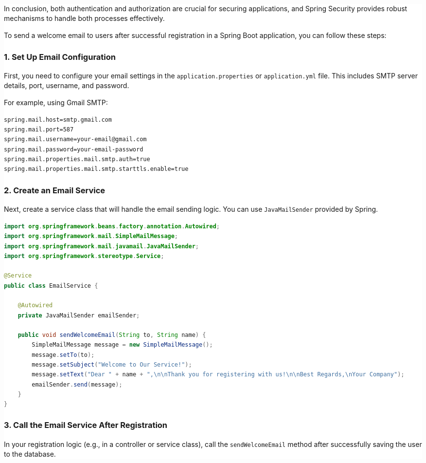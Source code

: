In conclusion, both authentication and authorization are crucial for securing applications, and Spring Security provides robust mechanisms to handle both processes effectively.


To send a welcome email to users after successful registration in a Spring Boot application, you can follow these steps:

### 1. Set Up Email Configuration

First, you need to configure your email settings in the `application.properties` or `application.yml` file. This includes SMTP server details, port, username, and password.

For example, using Gmail SMTP:

```properties
spring.mail.host=smtp.gmail.com
spring.mail.port=587
spring.mail.username=your-email@gmail.com
spring.mail.password=your-email-password
spring.mail.properties.mail.smtp.auth=true
spring.mail.properties.mail.smtp.starttls.enable=true
```

### 2. Create an Email Service

Next, create a service class that will handle the email sending logic. You can use `JavaMailSender` provided by Spring.

```java
import org.springframework.beans.factory.annotation.Autowired;
import org.springframework.mail.SimpleMailMessage;
import org.springframework.mail.javamail.JavaMailSender;
import org.springframework.stereotype.Service;

@Service
public class EmailService {

    @Autowired
    private JavaMailSender emailSender;

    public void sendWelcomeEmail(String to, String name) {
        SimpleMailMessage message = new SimpleMailMessage();
        message.setTo(to);
        message.setSubject("Welcome to Our Service!");
        message.setText("Dear " + name + ",\n\nThank you for registering with us!\n\nBest Regards,\nYour Company");
        emailSender.send(message);
    }
}
```

### 3. Call the Email Service After Registration

In your registration logic (e.g., in a controller or service class), call the `sendWelcomeEmail` method after successfully saving the user to the database.
